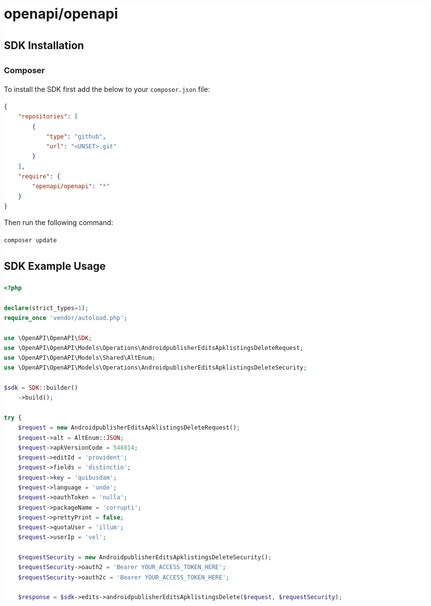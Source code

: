 # openapi/openapi


## SDK Installation

### Composer

To install the SDK first add the below to your `composer.json` file:

```json
{
    "repositories": [
        {
            "type": "github",
            "url": "<UNSET>.git"
        }
    ],
    "require": {
        "openapi/openapi": "*"
    }
}
```

Then run the following command:

```bash
composer update
```


## SDK Example Usage

```php
<?php

declare(strict_types=1);
require_once 'vendor/autoload.php';

use \OpenAPI\OpenAPI\SDK;
use \OpenAPI\OpenAPI\Models\Operations\AndroidpublisherEditsApklistingsDeleteRequest;
use \OpenAPI\OpenAPI\Models\Shared\AltEnum;
use \OpenAPI\OpenAPI\Models\Operations\AndroidpublisherEditsApklistingsDeleteSecurity;

$sdk = SDK::builder()
    ->build();

try {
    $request = new AndroidpublisherEditsApklistingsDeleteRequest();
    $request->alt = AltEnum::JSON;
    $request->apkVersionCode = 548814;
    $request->editId = 'provident';
    $request->fields = 'distinctio';
    $request->key = 'quibusdam';
    $request->language = 'unde';
    $request->oauthToken = 'nulla';
    $request->packageName = 'corrupti';
    $request->prettyPrint = false;
    $request->quotaUser = 'illum';
    $request->userIp = 'vel';

    $requestSecurity = new AndroidpublisherEditsApklistingsDeleteSecurity();
    $requestSecurity->oauth2 = 'Bearer YOUR_ACCESS_TOKEN_HERE';
    $requestSecurity->oauth2c = 'Bearer YOUR_ACCESS_TOKEN_HERE';

    $response = $sdk->edits->androidpublisherEditsApklistingsDelete($request, $requestSecurity);
```